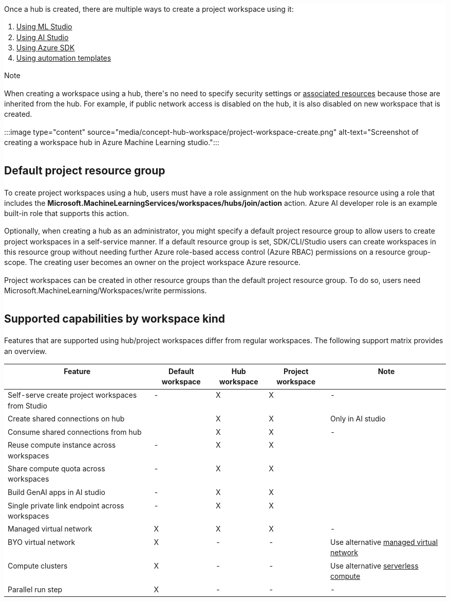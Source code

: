 Once a hub is created, there are multiple ways to create a project workspace using it:

1. [Using ML Studio](how-to-manage-workspace.md?tabs=mlstudio)
1. [Using AI Studio](../ai-studio/how-to/create-projects.md)
2. [Using Azure SDK](how-to-manage-workspace.md?tabs=python)
4. [Using automation templates](how-to-create-workspace-template.md)

> [!NOTE]
> When creating a workspace using a hub, there's no need to specify security settings or [associated resources](concept-workspace.md#associated-resources) because those are inherited from the hub. For example, if public network access is disabled on the hub, it is also disabled on new workspace that is created.

:::image type="content" source="media/concept-hub-workspace/project-workspace-create.png" alt-text="Screenshot of creating a workspace hub in Azure Machine Learning studio.":::

## Default project resource group

To create project workspaces using a hub, users must have a role assignment on the hub workspace resource using a role that includes the **Microsoft.MachineLearningServices/workspaces/hubs/join/action** action. Azure AI developer role is an example built-in role that supports this action.

Optionally, when creating a hub as an administrator, you might specify a default project resource group to allow users to create project workspaces in a self-service manner. If a default resource group is set, SDK/CLI/Studio users can create workspaces in this resource group without needing further Azure role-based access control (Azure RBAC) permissions on a resource group-scope. The creating user becomes an owner on the project workspace Azure resource. 

Project workspaces can be created in other resource groups than the default project resource group. To do so, users need Microsoft.MachineLearning/Workspaces/write permissions.

## Supported capabilities by workspace kind

Features that are supported using hub/project workspaces differ from regular workspaces. The following support matrix provides an overview.

| Feature | Default workspace | Hub workspace | Project workspace | Note |
|--|--|--|--|--|
|Self-serve create project workspaces from Studio| - | X | X | - |
|Create shared connections on hub | |X|X| Only in AI studio |
|Consume shared connections from hub | |X|X| - |
|Reuse compute instance across workspaces|-|X|X| |
|Share compute quota across workspaces|-|X|X||
|Build GenAI apps in AI studio|-|X|X||
|Single private link endpoint across workspaces|-|X|X||
|Managed virtual network|X|X|X|-|
|BYO virtual network|X|-|-|Use alternative [managed virtual network](how-to-managed-network.md)|
|Compute clusters|X|-|-|Use alternative [serverless compute](how-to-use-serverless-compute.md)|
|Parallel run step|X|-|-|-|
